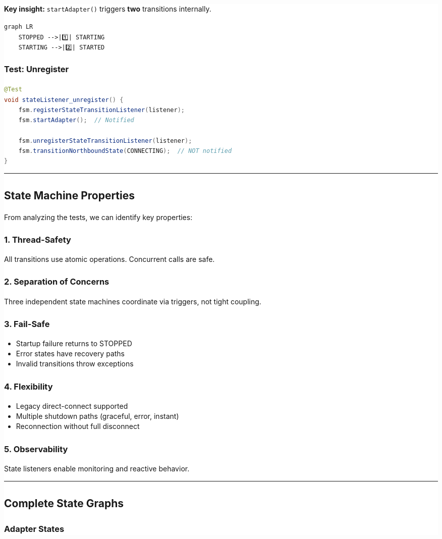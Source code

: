 **Key insight:** `startAdapter()` triggers **two** transitions internally.

```mermaid
graph LR
    STOPPED -->|1️⃣| STARTING
    STARTING -->|2️⃣| STARTED
```

### Test: Unregister

```java
@Test
void stateListener_unregister() {
    fsm.registerStateTransitionListener(listener);
    fsm.startAdapter();  // Notified

    fsm.unregisterStateTransitionListener(listener);
    fsm.transitionNorthboundState(CONNECTING);  // NOT notified
}
```

---

## State Machine Properties

From analyzing the tests, we can identify key properties:

### 1. **Thread-Safety**
All transitions use atomic operations. Concurrent calls are safe.

### 2. **Separation of Concerns**
Three independent state machines coordinate via triggers, not tight coupling.

### 3. **Fail-Safe**
- Startup failure returns to STOPPED
- Error states have recovery paths
- Invalid transitions throw exceptions

### 4. **Flexibility**
- Legacy direct-connect supported
- Multiple shutdown paths (graceful, error, instant)
- Reconnection without full disconnect

### 5. **Observability**
State listeners enable monitoring and reactive behavior.

---

## Complete State Graphs

### Adapter States
